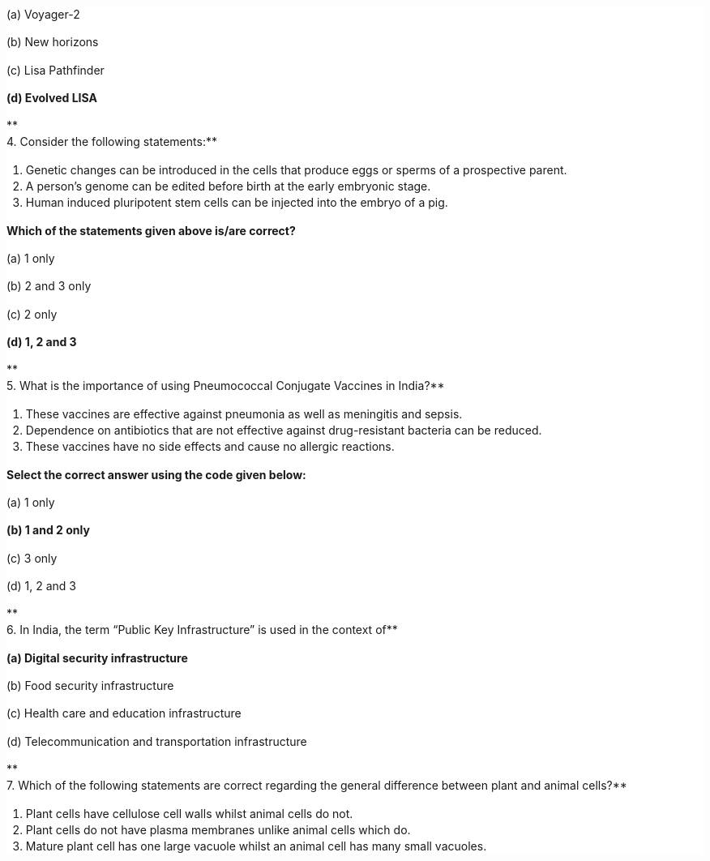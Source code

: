 (a) Voyager-2

(b) New horizons

(c) Lisa Pathfinder

**(d) Evolved LISA**

**  
4. Consider the following statements:**

1. Genetic changes can be introduced in the cells that produce eggs or sperms of a prospective parent.
2. A person’s genome can be edited before birth at the early embryonic stage.
3. Human induced pluripotent stem cells can be injected into the embryo of a pig.

**Which of the statements given above is/are correct?**

(a) 1 only

(b) 2 and 3 only

(c) 2 only

**(d) 1, 2 and 3**

**  
5. What is the importance of using Pneumococcal Conjugate Vaccines in India?**

1. These vaccines are effective against pneumonia as well as meningitis and sepsis.
2. Dependence on antibiotics that are not effective against drug-resistant bacteria can be reduced.
3. These vaccines have no side effects and cause no allergic reactions.

**Select the correct answer using the code given below:**

(a) 1 only

**(b) 1 and 2 only**

(c) 3 only

(d) 1, 2 and 3

**  
6. In India, the term “Public Key Infrastructure” is used in the context of**

**(a) Digital security infrastructure**

(b) Food security infrastructure

(c) Health care and education infrastructure

(d) Telecommunication and transportation infrastructure

**  
7. Which of the following statements are correct regarding the general difference between plant and animal cells?**

1. Plant cells have cellulose cell walls whilst animal cells do not.
2. Plant cells do not have plasma membranes unlike animal cells which do.
3. Mature plant cell has one large vacuole whilst an animal cell has many small vacuoles.
